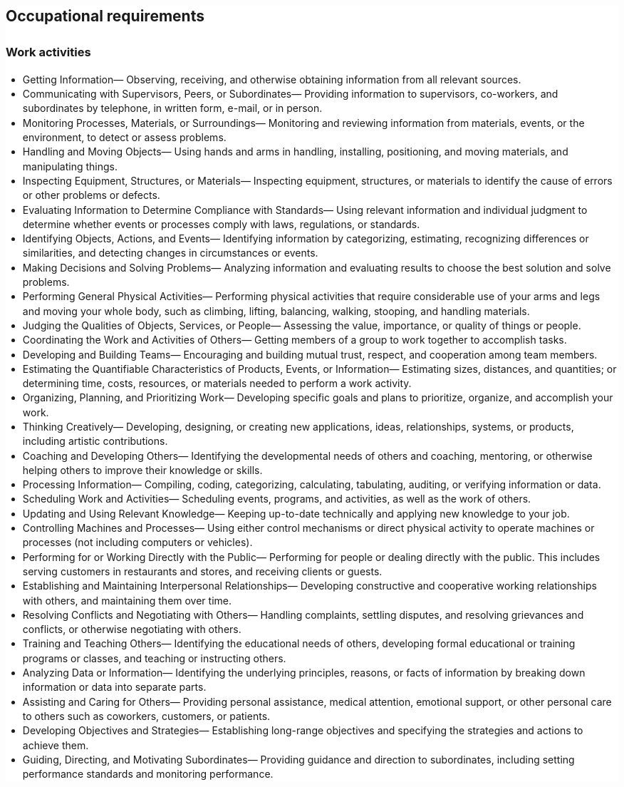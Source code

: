 ## Occupational requirements
### Work activities
- Getting Information— Observing, receiving, and otherwise obtaining information from all relevant sources.
- Communicating with Supervisors, Peers, or Subordinates— Providing information to supervisors, co-workers, and subordinates by telephone, in written form, e-mail, or in person.
- Monitoring Processes, Materials, or Surroundings— Monitoring and reviewing information from materials, events, or the environment, to detect or assess problems.
- Handling and Moving Objects— Using hands and arms in handling, installing, positioning, and moving materials, and manipulating things.
- Inspecting Equipment, Structures, or Materials— Inspecting equipment, structures, or materials to identify the cause of errors or other problems or defects.
- Evaluating Information to Determine Compliance with Standards— Using relevant information and individual judgment to determine whether events or processes comply with laws, regulations, or standards.
- Identifying Objects, Actions, and Events— Identifying information by categorizing, estimating, recognizing differences or similarities, and detecting changes in circumstances or events.
- Making Decisions and Solving Problems— Analyzing information and evaluating results to choose the best solution and solve problems.
- Performing General Physical Activities— Performing physical activities that require considerable use of your arms and legs and moving your whole body, such as climbing, lifting, balancing, walking, stooping, and handling materials.
- Judging the Qualities of Objects, Services, or People— Assessing the value, importance, or quality of things or people.
- Coordinating the Work and Activities of Others— Getting members of a group to work together to accomplish tasks.
- Developing and Building Teams— Encouraging and building mutual trust, respect, and cooperation among team members.
- Estimating the Quantifiable Characteristics of Products, Events, or Information— Estimating sizes, distances, and quantities; or determining time, costs, resources, or materials needed to perform a work activity.
- Organizing, Planning, and Prioritizing Work— Developing specific goals and plans to prioritize, organize, and accomplish your work.
- Thinking Creatively— Developing, designing, or creating new applications, ideas, relationships, systems, or products, including artistic contributions.
- Coaching and Developing Others— Identifying the developmental needs of others and coaching, mentoring, or otherwise helping others to improve their knowledge or skills.
- Processing Information— Compiling, coding, categorizing, calculating, tabulating, auditing, or verifying information or data.
- Scheduling Work and Activities— Scheduling events, programs, and activities, as well as the work of others.
- Updating and Using Relevant Knowledge— Keeping up-to-date technically and applying new knowledge to your job.
- Controlling Machines and Processes— Using either control mechanisms or direct physical activity to operate machines or processes (not including computers or vehicles).
- Performing for or Working Directly with the Public— Performing for people or dealing directly with the public. This includes serving customers in restaurants and stores, and receiving clients or guests.
- Establishing and Maintaining Interpersonal Relationships— Developing constructive and cooperative working relationships with others, and maintaining them over time.
- Resolving Conflicts and Negotiating with Others— Handling complaints, settling disputes, and resolving grievances and conflicts, or otherwise negotiating with others.
- Training and Teaching Others— Identifying the educational needs of others, developing formal educational or training programs or classes, and teaching or instructing others.
- Analyzing Data or Information— Identifying the underlying principles, reasons, or facts of information by breaking down information or data into separate parts.
- Assisting and Caring for Others— Providing personal assistance, medical attention, emotional support, or other personal care to others such as coworkers, customers, or patients.
- Developing Objectives and Strategies— Establishing long-range objectives and specifying the strategies and actions to achieve them.
- Guiding, Directing, and Motivating Subordinates— Providing guidance and direction to subordinates, including setting performance standards and monitoring performance.